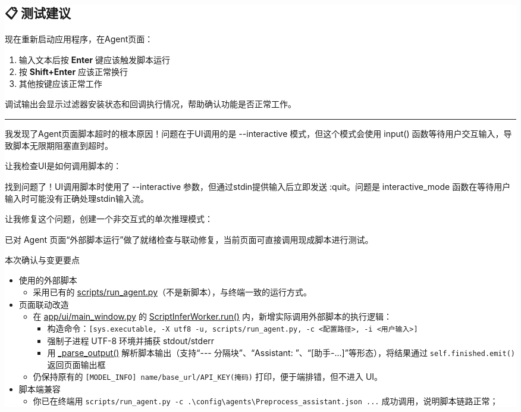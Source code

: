 ## 📋 测试建议

现在重新启动应用程序，在Agent页面：
1. 输入文本后按 **Enter** 键应该触发脚本运行
2. 按 **Shift+Enter** 应该正常换行
3. 其他按键应该正常工作

调试输出会显示过滤器安装状态和回调执行情况，帮助确认功能是否正常工作。

---

我发现了Agent页面脚本超时的根本原因！问题在于UI调用的是 --interactive 模式，但这个模式会使用 input() 函数等待用户交互输入，导致脚本无限期阻塞直到超时。

让我检查UI是如何调用脚本的：

找到问题了！UI调用脚本时使用了 --interactive 参数，但通过stdin提供输入后立即发送 :quit。问题是 
interactive_mode
 函数在等待用户输入时可能没有正确处理stdin输入流。

让我修复这个问题，创建一个非交互式的单次推理模式：














































已对 Agent 页面“外部脚本运行”做了就绪检查与联动修复，当前页面可直接调用现成脚本进行测试。

本次确认与变更要点
- 使用的外部脚本
  - 采用已有的 [scripts/run_agent.py](cci:7://file:///d:/AI-Projects/desktop_app/scripts/run_agent.py:0:0-0:0)（不是新脚本），与终端一致的运行方式。
- 页面联动改造
  - 在 [app/ui/main_window.py](cci:7://file:///d:/AI-Projects/desktop_app/app/ui/main_window.py:0:0-0:0) 的 [ScriptInferWorker.run()](cci:1://file:///d:/AI-Projects/desktop_app/app/ui/main_window.py:290:4-324:71) 内，新增实际调用外部脚本的执行逻辑：
    - 构造命令：`[sys.executable, -X utf8 -u, scripts/run_agent.py, -c <配置路径>, -i <用户输入>]`
    - 强制子进程 UTF-8 环境并捕获 stdout/stderr
    - 用 [_parse_output()](cci:1://file:///d:/AI-Projects/desktop_app/app/ui/main_window.py:361:4-469:25) 解析脚本输出（支持“--- 分隔块”、“Assistant: ”、“[助手-…]”等形态），将结果通过 `self.finished.emit()` 返回页面输出框
  - 仍保持原有的 `[MODEL_INFO] name/base_url/API_KEY(掩码)` 打印，便于端排错，但不进入 UI。
- 脚本端兼容
  - 你已在终端用 `scripts/run_agent.py -c .\config\agents\Preprocess_assistant.json ...` 成功调用，说明脚本链路正常；